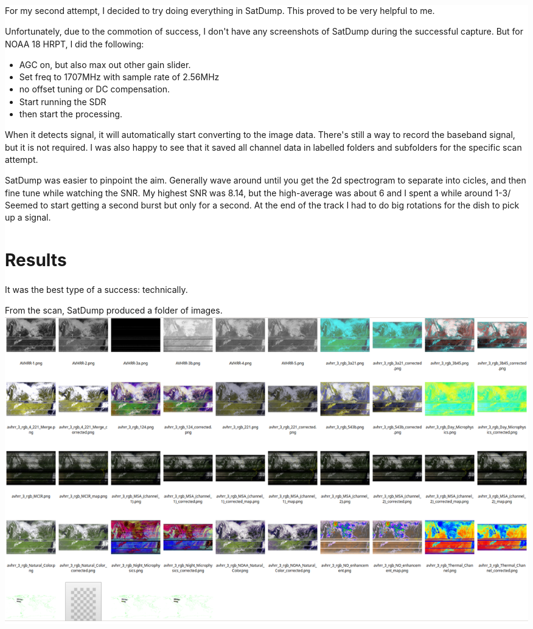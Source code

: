 
For my second attempt, I decided to try doing everything in SatDump. This proved to be very helpful to me. 

Unfortunately, due to the commotion of success, I don't have any screenshots of SatDump during the successful capture. But for NOAA 18 HRPT, I did the following:
 * AGC on, but also max out other gain slider.
 * Set freq to 1707MHz with sample rate of 2.56MHz
 * no offset tuning or DC compensation.
 * Start running the SDR
 * then start the processing.

When it detects signal, it will automatically start converting to the image data. There's still a way to record the baseband signal, but it is not required.
I was also happy to see that it saved all channel data in labelled folders and subfolders for the specific scan attempt. 

SatDump was easier to pinpoint the aim. Generally wave around until you get the 2d spectrogram to separate into cicles, and then fine tune while watching the SNR.
My highest SNR was 8.14, but the high-average was about 6 and I spent a while around 1-3/
Seemed to start getting a second burst but only for a second. At the end of the track I had to do big rotations for the dish to pick up a signal.

# Results

It was the best type of a success: technically.

From the scan, SatDump produced a folder of images.
![SatDump HRPT output](/assets/images/hrpt_001/hrpt_results.png)

